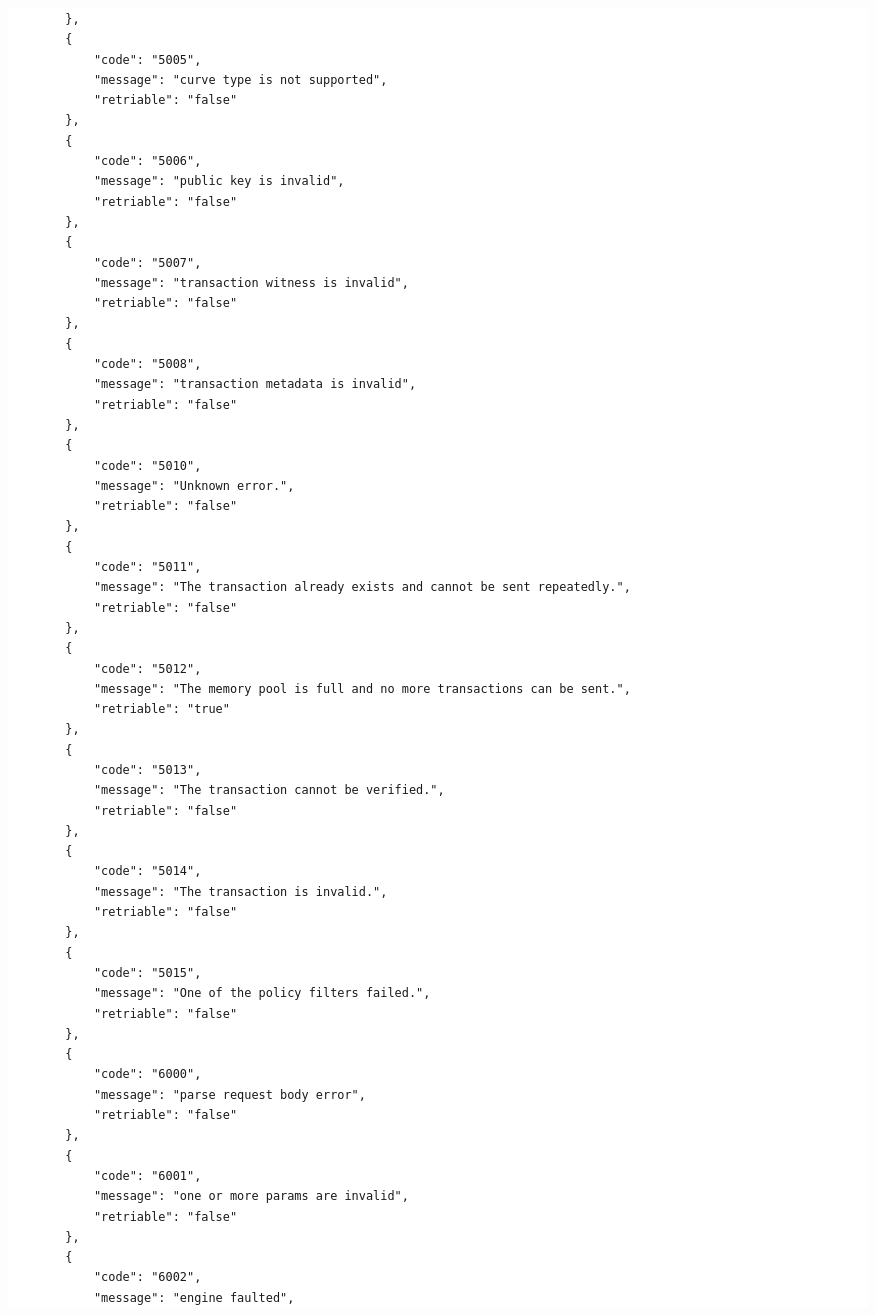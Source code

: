             },
            {
                "code": "5005",
                "message": "curve type is not supported",
                "retriable": "false"
            },
            {
                "code": "5006",
                "message": "public key is invalid",
                "retriable": "false"
            },
            {
                "code": "5007",
                "message": "transaction witness is invalid",
                "retriable": "false"
            },
            {
                "code": "5008",
                "message": "transaction metadata is invalid",
                "retriable": "false"
            },
            {
                "code": "5010",
                "message": "Unknown error.",
                "retriable": "false"
            },
            {
                "code": "5011",
                "message": "The transaction already exists and cannot be sent repeatedly.",
                "retriable": "false"
            },
            {
                "code": "5012",
                "message": "The memory pool is full and no more transactions can be sent.",
                "retriable": "true"
            },
            {
                "code": "5013",
                "message": "The transaction cannot be verified.",
                "retriable": "false"
            },
            {
                "code": "5014",
                "message": "The transaction is invalid.",
                "retriable": "false"
            },
            {
                "code": "5015",
                "message": "One of the policy filters failed.",
                "retriable": "false"
            },
            {
                "code": "6000",
                "message": "parse request body error",
                "retriable": "false"
            },
            {
                "code": "6001",
                "message": "one or more params are invalid",
                "retriable": "false"
            },
            {
                "code": "6002",
                "message": "engine faulted",